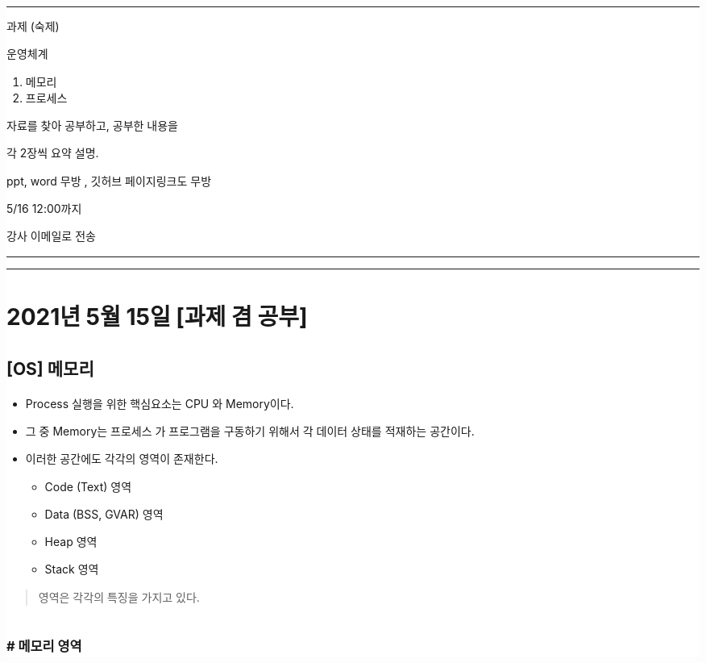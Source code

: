 ----

과제 (숙제) 

운영체계

1. 메모리  
2. 프로세스  

자료를 찾아 공부하고, 공부한 내용을

각 2장씩 요약 설명.

ppt, word 무방 , 깃허브 페이지링크도 무방

5/16 12:00까지

강사 이메일로 전송

----
----

# 2021년 5월 15일 [과제 겸 공부]

## [OS] 메모리 
  
- Process 실행을 위한 핵심요소는 CPU 와 Memory이다.  

- 그 중 Memory는 프로세스 가 프로그램을 구동하기 위해서 각 데이터 상태를 적재하는 공간이다.  

- 이러한 공간에도 각각의 영역이 존재한다.  


  - Code (Text) 영역  

  - Data (BSS, GVAR) 영역  

  - Heap 영역  

  - Stack 영역  

> 영역은 각각의 특징을 가지고 있다.

#

### # 메모리 영역
